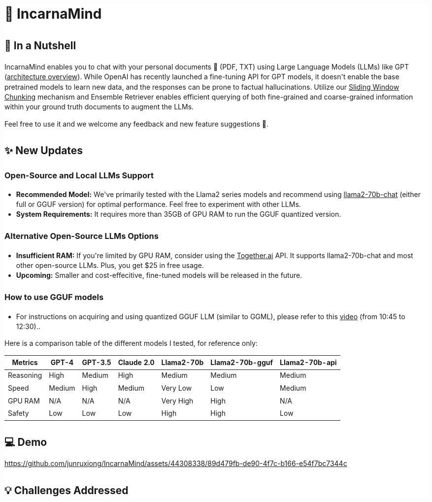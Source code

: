 # 🧠 IncarnaMind

## 👀 In a Nutshell

IncarnaMind enables you to chat with your personal documents 📁 (PDF, TXT) using Large Language Models (LLMs) like GPT ([architecture overview](#high-level-architecture)). While OpenAI has recently launched a fine-tuning API for GPT models, it doesn't enable the base pretrained models to learn new data, and the responses can be prone to factual hallucinations. Utilize our [Sliding Window Chunking](#sliding-window-chunking) mechanism and Ensemble Retriever enables efficient querying of both fine-grained and coarse-grained information within your ground truth documents to augment the LLMs.

Feel free to use it and we welcome any feedback and new feature suggestions 🙌.

## ✨ New Updates

### Open-Source and Local LLMs Support

- **Recommended Model:** We've primarily tested with the Llama2 series models and recommend using [llama2-70b-chat](https://huggingface.co/TheBloke/Llama-2-70B-chat-GGUF) (either full or GGUF version) for optimal performance. Feel free to experiment with other LLMs.
- **System Requirements:** It requires more than 35GB of GPU RAM to run the GGUF quantized version.

### Alternative Open-Source LLMs Options

- **Insufficient RAM:** If you're limited by GPU RAM, consider using the [Together.ai](https://api.together.xyz/playground) API. It supports llama2-70b-chat and most other open-source LLMs. Plus, you get $25 in free usage.
- **Upcoming:** Smaller and cost-effecitive, fine-tuned models will be released in the future.

### How to use GGUF models

- For instructions on acquiring and using quantized GGUF LLM (similar to GGML), please refer to this [video](https://www.youtube.com/watch?v=lbFmceo4D5E) (from 10:45 to 12:30)..

Here is a comparison table of the different models I tested, for reference only:

| Metrics   | GPT-4  | GPT-3.5 | Claude 2.0 | Llama2-70b | Llama2-70b-gguf | Llama2-70b-api |
|-----------|--------|---------|------------|------------|-----------------|----------------|
| Reasoning | High   | Medium  | High       | Medium     | Medium          | Medium         |
| Speed     | Medium | High    | Medium     | Very Low   | Low             | Medium         |
| GPU RAM   | N/A    | N/A     | N/A        | Very High  | High            | N/A            |
| Safety    | Low    | Low     | Low        | High       | High            | Low            |

## 💻 Demo

https://github.com/junruxiong/IncarnaMind/assets/44308338/89d479fb-de90-4f7c-b166-e54f7bc7344c

## 💡 Challenges Addressed

